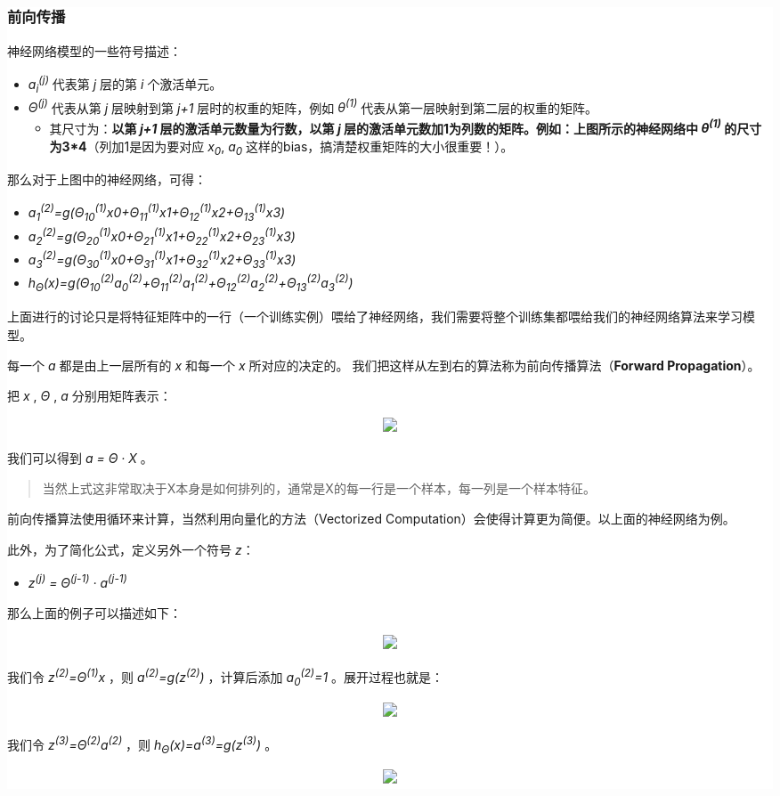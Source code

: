 ### 前向传播
神经网络模型的一些符号描述：
* _a<sub>i</sub><sup>(j)</sup>_ 代表第 _j_ 层的第 _i_ 个激活单元。
* _Θ<sup>(j)</sup>_ 代表从第 _j_ 层映射到第 _j+1_ 层时的权重的矩阵，例如 _θ<sup>(1)</sup>_ 代表从第一层映射到第二层的权重的矩阵。
  * 其尺寸为：**以第 _j+1_ 层的激活单元数量为行数，以第 _j_ 层的激活单元数加1为列数的矩阵。例如：上图所示的神经网络中 _θ<sup>(1)</sup>_ 的尺寸为3*4**（列加1是因为要对应 _x<sub>0</sub>_, _a<sub>0</sub>_ 这样的bias，搞清楚权重矩阵的大小很重要！）。

那么对于上图中的神经网络，可得：
* _a<sub>1</sub><sup>(2)</sup>=g(Θ<sub>10</sub><sup>(1)</sup>x0+Θ<sub>11</sub><sup>(1)</sup>x1+Θ<sub>12</sub><sup>(1)</sup>x2+Θ<sub>13</sub><sup>(1)</sup>x3)_
* _a<sub>2</sub><sup>(2)</sup>=g(Θ<sub>20</sub><sup>(1)</sup>x0+Θ<sub>21</sub><sup>(1)</sup>x1+Θ<sub>22</sub><sup>(1)</sup>x2+Θ<sub>23</sub><sup>(1)</sup>x3)_
* _a<sub>3</sub><sup>(2)</sup>=g(Θ<sub>30</sub><sup>(1)</sup>x0+Θ<sub>31</sub><sup>(1)</sup>x1+Θ<sub>32</sub><sup>(1)</sup>x2+Θ<sub>33</sub><sup>(1)</sup>x3)_
* _h<sub>Θ</sub>(x)=g(Θ<sub>10</sub><sup>(2)</sup>a<sub>0</sub><sup>(2)</sup>+Θ<sub>11</sub><sup>(2)</sup>a<sub>1</sub><sup>(2)</sup>+Θ<sub>12</sub><sup>(2)</sup>a<sub>2</sub><sup>(2)</sup>+Θ<sub>13</sub><sup>(2)</sup>a<sub>3</sub><sup>(2)</sup>)_

上面进行的讨论只是将特征矩阵中的一行（一个训练实例）喂给了神经网络，我们需要将整个训练集都喂给我们的神经网络算法来学习模型。

每一个 _a_ 都是由上一层所有的 _x_ 和每一个 _x_ 所对应的决定的。
我们把这样从左到右的算法称为前向传播算法（**Forward Propagation**）。

把 _x_ , _Θ_ , _a_ 分别用矩阵表示：
<p align="center">
<img src="https://raw.github.com/fengdu78/Coursera-ML-AndrewNg-Notes/master/images/20171101224053.png" />
</p>

我们可以得到 _a = Θ · X_ 。
> 当然上式这非常取决于X本身是如何排列的，通常是X的每一行是一个样本，每一列是一个样本特征。

前向传播算法使用循环来计算，当然利用向量化的方法（Vectorized Computation）会使得计算更为简便。以上面的神经网络为例。

此外，为了简化公式，定义另外一个符号 _z_：
* _z<sup>(j)</sup> = Θ<sup>(j-1)</sup> · a<sup>(j-1)</sup>_

那么上面的例子可以描述如下：
<p align="center">
<img src="https://raw.github.com/fengdu78/Coursera-ML-AndrewNg-Notes/master/images/303ce7ad54d957fca9dbb6a992155111.png" />
</p>

我们令 _z<sup>(2)</sup>=Θ<sup>(1)</sup>x_ ，则 _a<sup>(2)</sup>=g(z<sup>(2)</sup>)_ ，计算后添加 _a<sub>0</sub><sup>(2)</sup>=1_ 。展开过程也就是：
<p align="center">
<img src="https://raw.github.com/fengdu78/Coursera-ML-AndrewNg-Notes/master/images/2e17f58ce9a79525089a1c2e0b4c0ccc.png" />
</p>

我们令 _z<sup>(3)</sup>=Θ<sup>(2)</sup>a<sup>(2)</sup>_ ，则 _h<sub>Θ</sub>(x)=a<sup>(3)</sup>=g(z<sup>(3)</sup>)_ 。
<p align="center">
<img src="https://raw.github.com/fengdu78/Coursera-ML-AndrewNg-Notes/master/images/43f1cb8a2a7e9a18f928720adc1fac22.png" />
</p>
